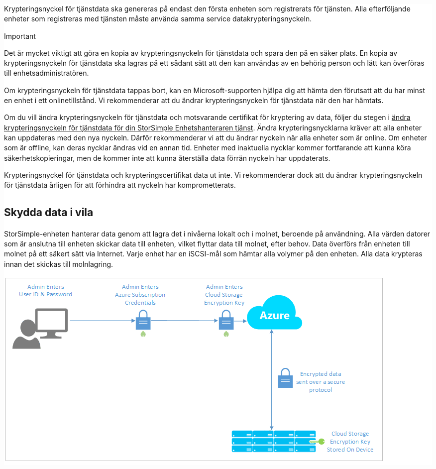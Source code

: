 Krypteringsnyckel för tjänstdata ska genereras på endast den första enheten som registrerats för tjänsten. Alla efterföljande enheter som registreras med tjänsten måste använda samma service datakrypteringsnyckeln.

> [!IMPORTANT]
> Det är mycket viktigt att göra en kopia av krypteringsnyckeln för tjänstdata och spara den på en säker plats. En kopia av krypteringsnyckeln för tjänstdata ska lagras på ett sådant sätt att den kan användas av en behörig person och lätt kan överföras till enhetsadministratören.
> 
> Om krypteringsnyckeln för tjänstdata tappas bort, kan en Microsoft-supporten hjälpa dig att hämta den förutsatt att du har minst en enhet i ett onlinetillstånd. Vi rekommenderar att du ändrar krypteringsnyckeln för tjänstdata när den har hämtats.

Om du vill ändra krypteringsnyckeln för tjänstdata och motsvarande certifikat för kryptering av data, följer du stegen i [ändra krypteringsnyckeln för tjänstdata för din StorSimple Enhetshanteraren tjänst](storsimple-8000-manage-service.md#change-the-service-data-encryption-key). Ändra krypteringsnycklarna kräver att alla enheter kan uppdateras med den nya nyckeln. Därför rekommenderar vi att du ändrar nyckeln när alla enheter som är online. Om enheter som är offline, kan deras nycklar ändras vid en annan tid. Enheter med inaktuella nycklar kommer fortfarande att kunna köra säkerhetskopieringar, men de kommer inte att kunna återställa data förrän nyckeln har uppdaterats.

Krypteringsnyckel för tjänstdata och krypteringscertifikat data ut inte. Vi rekommenderar dock att du ändrar krypteringsnyckeln för tjänstdata årligen för att förhindra att nyckeln har komprometterats.

## <a name="protect-data-at-rest"></a>Skydda data i vila

StorSimple-enheten hanterar data genom att lagra det i nivåerna lokalt och i molnet, beroende på användning. Alla värden datorer som är anslutna till enheten skickar data till enheten, vilket flyttar data till molnet, efter behov. Data överförs från enheten till molnet på ett säkert sätt via Internet. Varje enhet har en iSCSI-mål som hämtar alla volymer på den enheten. Alla data krypteras innan det skickas till molnlagring. 

![Krypteringsnyckel för molnlagring](./media/storsimple-security/CloudStorageEncryption.png)
